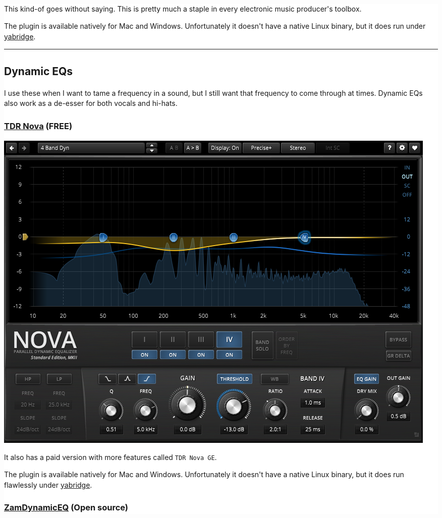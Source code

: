This kind-of goes without saying. This is pretty much a staple in every electronic music producer's toolbox.

The plugin is available natively for Mac and Windows. Unfortunately it doesn't have a native Linux binary, but it does run under [yabridge].

---
## Dynamic EQs
I use these when I want to tame a frequency in a sound, but I still want that frequency to come through at times. Dynamic EQs also work as a de-esser for both vocals and hi-hats.

### [TDR Nova] (FREE)
![screenshot](/images/audio-plugin-suite/nova.png)

It also has a paid version with more features called `TDR Nova GE`.

The plugin is available natively for Mac and Windows. Unfortunately it doesn't have a native Linux binary, but it does run flawlessly under [yabridge].

### [ZamDynamicEQ] (Open source)

[u-he]: https://u-he.com/
[Airwindows Pressure4]: https://www.airwindows.com/
[Airwindows ToTape5]: https://www.airwindows.com/
[TDR Molotok]: https://www.tokyodawn.net/tokyo-dawn-labs/
[TDR Kotelnikov]: https://www.tokyodawn.net/tokyo-dawn-labs/
[TDR Nova]: https://www.tokyodawn.net/tokyo-dawn-labs/
[TDR VOS SlickEQ]: https://www.tokyodawn.net/tokyo-dawn-labs/
[Limiter No6]: https://www.kvraudio.com/product/limiter-no6-by-vladg-sound
[x42 Compressor]: https://x42-plugins.com/x42/x42-compressor
[x42 EQ]: https://x42-plugins.com/x42/x42-eq
[ZaMaximX2]: https://www.zamaudio.com/
[ZamGateX2]: https://www.zamaudio.com/
[ZamDynamicEQ]: https://www.zamaudio.com/
[ZaMultiCompX2]: https://www.zamaudio.com/
[ZamTube]: https://www.zamaudio.com/
[Presswerk]: https://u-he.com/products/presswerk/
[Zebra2]: https://u-he.com/products/zebra2/
[Zebralette]: https://u-he.com/products/zebralette/
[Hive 2]: https://u-he.com/products/hive/
[OTT]: https://www.kvraudio.com/product/ott-by-xfer-records
[Wolf Shaper]: https://wolf-plugins.github.io/wolf-shaper/
[Wolf Spectrum]: https://github.com/wolf-plugins/wolf-spectrum
[Room Reverb]: https://www.elephantdsp.com/products/room-reverb/
[Aether]: https://dougal-s.github.io/Aether/
[Cloudseed]: https://github.com/ValdemarOrn/CloudSeed
[TAL-Reverb-2]: https://tal-software.com/products/tal-reverb
[TAL-Dub-3]: https://tal-software.com/products/tal-dub
[TAL-Chorus-LX]: https://tal-software.com/products/tal-chorus-lx
[LUFS Meter]: https://github.com/klangfreund/LUFSMeter
[LUFS Meter 2]: https://www.klangfreund.com/lufsmeter/
[Vital]: https://vital.audio/
[Vitalium]: https://github.com/DISTRHO/DISTRHO-Ports/tree/master/ports-juce6/vitalium
[Surge XT]: https://surge-synthesizer.github.io/
[Carla]: https://kx.studio/Applications:Carla
[Sforzando]: https://www.plogue.com/products/sforzando.html
[PaulXStretch]: https://sonosaurus.com/paulxstretch/
[EasySSP]: https://au.tomatl.org/
[Bitwig Studio]: https://www.bitwig.com/
[yabridge]: https://github.com/robbert-vdh/yabridge